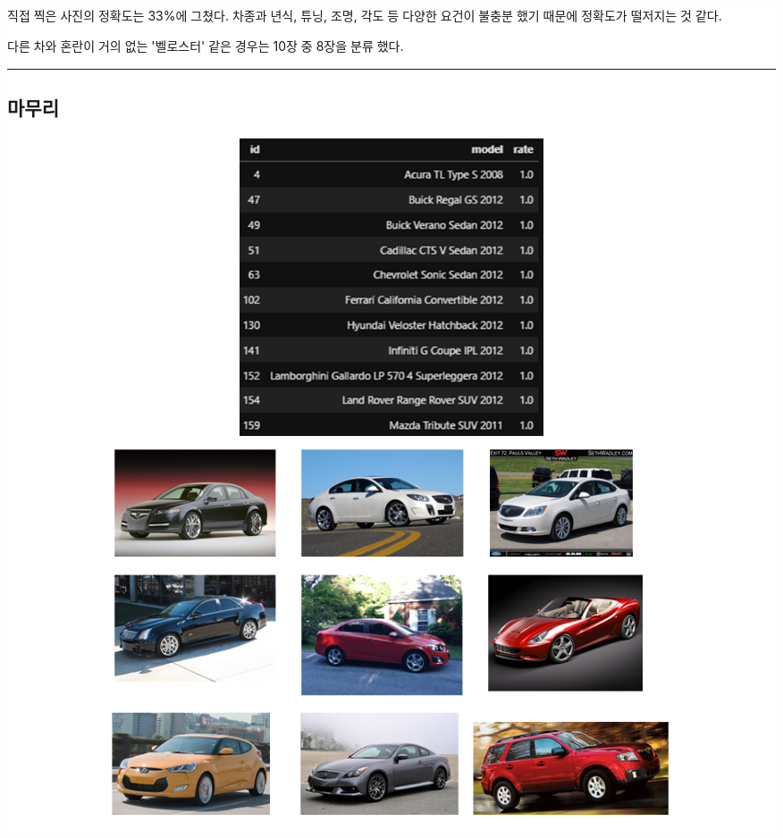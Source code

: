 직접 찍은 사진의 정확도는 33%에 그쳤다. 차종과 년식, 튜닝, 조명, 각도 등 다양한 요건이 불충분 했기 때문에 정확도가 떨저지는 것 같다.

다른 차와 혼란이 거의 없는 '벨로스터' 같은 경우는 10장 중 8장을 분류 했다.

---

## 마무리

<p align="center"><img src="jpg/233.png" width="340"\><img src="jpg/244.png" width="640"\></p>

